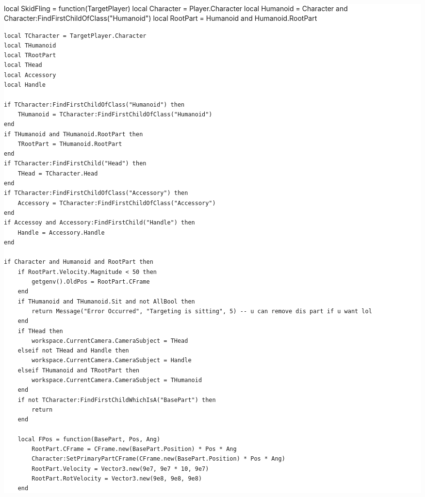 local SkidFling = function(TargetPlayer)
    local Character = Player.Character
    local Humanoid = Character and Character:FindFirstChildOfClass("Humanoid")
    local RootPart = Humanoid and Humanoid.RootPart

    local TCharacter = TargetPlayer.Character
    local THumanoid
    local TRootPart
    local THead
    local Accessory
    local Handle

    if TCharacter:FindFirstChildOfClass("Humanoid") then
        THumanoid = TCharacter:FindFirstChildOfClass("Humanoid")
    end
    if THumanoid and THumanoid.RootPart then
        TRootPart = THumanoid.RootPart
    end
    if TCharacter:FindFirstChild("Head") then
        THead = TCharacter.Head
    end
    if TCharacter:FindFirstChildOfClass("Accessory") then
        Accessory = TCharacter:FindFirstChildOfClass("Accessory")
    end
    if Accessoy and Accessory:FindFirstChild("Handle") then
        Handle = Accessory.Handle
    end

    if Character and Humanoid and RootPart then
        if RootPart.Velocity.Magnitude < 50 then
            getgenv().OldPos = RootPart.CFrame
        end
        if THumanoid and THumanoid.Sit and not AllBool then
            return Message("Error Occurred", "Targeting is sitting", 5) -- u can remove dis part if u want lol
        end
        if THead then
            workspace.CurrentCamera.CameraSubject = THead
        elseif not THead and Handle then
            workspace.CurrentCamera.CameraSubject = Handle
        elseif THumanoid and TRootPart then
            workspace.CurrentCamera.CameraSubject = THumanoid
        end
        if not TCharacter:FindFirstChildWhichIsA("BasePart") then
            return
        end
        
        local FPos = function(BasePart, Pos, Ang)
            RootPart.CFrame = CFrame.new(BasePart.Position) * Pos * Ang
            Character:SetPrimaryPartCFrame(CFrame.new(BasePart.Position) * Pos * Ang)
            RootPart.Velocity = Vector3.new(9e7, 9e7 * 10, 9e7)
            RootPart.RotVelocity = Vector3.new(9e8, 9e8, 9e8)
        end
        
